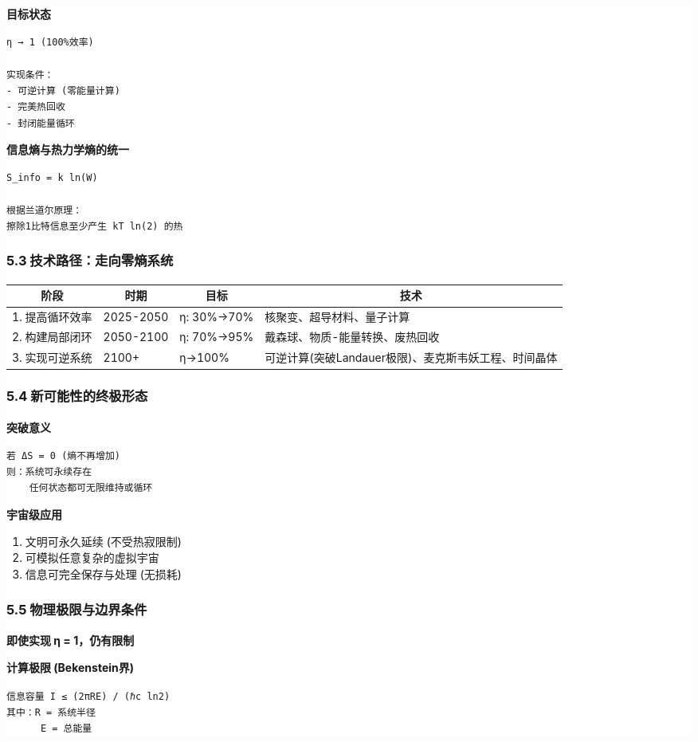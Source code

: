 **目标状态**

```
η → 1 (100%效率)

实现条件：
- 可逆计算 (零能量计算)
- 完美热回收
- 封闭能量循环

```

**信息熵与热力学熵的统一**

```
S_info = k ln(W)

根据兰道尔原理：
擦除1比特信息至少产生 kT ln(2) 的热

```

### 5.3 技术路径：走向零熵系统

| 阶段 | 时期 | 目标 | 技术 |
| --- | --- | --- | --- |
| 1. 提高循环效率 | 2025-2050 | η: 30%→70% | 核聚变、超导材料、量子计算 |
| 2. 构建局部闭环 | 2050-2100 | η: 70%→95% | 戴森球、物质-能量转换、废热回收 |
| 3. 实现可逆系统 | 2100+ | η→100% | 可逆计算(突破Landauer极限)、麦克斯韦妖工程、时间晶体 |

### 5.4 新可能性的终极形态

**突破意义**

```
若 ΔS = 0 (熵不再增加)
则：系统可永续存在
    任何状态都可无限维持或循环

```

**宇宙级应用**

1. 文明可永久延续 (不受热寂限制)
2. 可模拟任意复杂的虚拟宇宙
3. 信息可完全保存与处理 (无损耗)

### 5.5 物理极限与边界条件

**即使实现 η = 1，仍有限制**

**计算极限 (Bekenstein界)**

```
信息容量 I ≤ (2πRE) / (ℏc ln2)
其中：R = 系统半径
      E = 总能量

```
